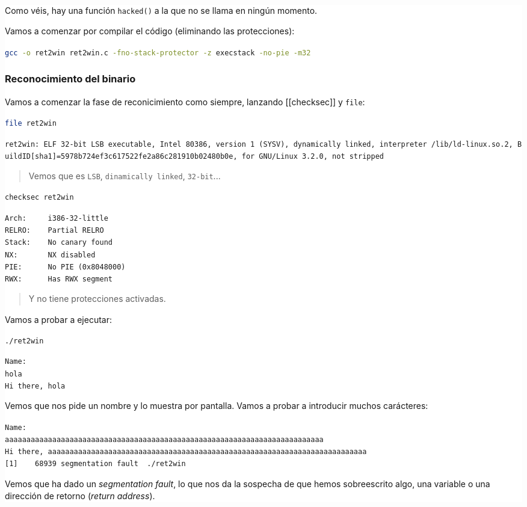 Como véis, hay una función `hacked()` a la que no se llama en ningún momento.

Vamos a comenzar por compilar el código (eliminando las protecciones):

```bash
gcc -o ret2win ret2win.c -fno-stack-protector -z execstack -no-pie -m32
```


### Reconocimiento del binario

Vamos a comenzar la fase de reconicimiento como siempre, lanzando [[checksec]] y `file`:

```bash
file ret2win
```
```file
ret2win: ELF 32-bit LSB executable, Intel 80386, version 1 (SYSV), dynamically linked, interpreter /lib/ld-linux.so.2, BuildID[sha1]=5978b724ef3c617522fe2a86c281910b02480b0e, for GNU/Linux 3.2.0, not stripped
```
> Vemos que es `LSB`, `dinamically linked`, `32-bit`...

```bash
checksec ret2win
```
```checksec
Arch:     i386-32-little
RELRO:    Partial RELRO
Stack:    No canary found
NX:       NX disabled
PIE:      No PIE (0x8048000)
RWX:      Has RWX segment
```
> Y no tiene protecciones activadas.

Vamos a probar a ejecutar:

```bash
./ret2win
```
```ret2win
Name:
hola
Hi there, hola
```

Vemos que nos pide un nombre y lo muestra por pantalla. Vamos a probar a introducir muchos carácteres:

```ret2win
Name:
aaaaaaaaaaaaaaaaaaaaaaaaaaaaaaaaaaaaaaaaaaaaaaaaaaaaaaaaaaaaaaaaaaaaaaaaaa
Hi there, aaaaaaaaaaaaaaaaaaaaaaaaaaaaaaaaaaaaaaaaaaaaaaaaaaaaaaaaaaaaaaaaaaaaaaaaaa
[1]    68939 segmentation fault  ./ret2win
```

Vemos que ha dado un *segmentation fault*, lo que nos da la sospecha de que hemos sobreescrito algo, una variable o una dirección de retorno (*return address*).
